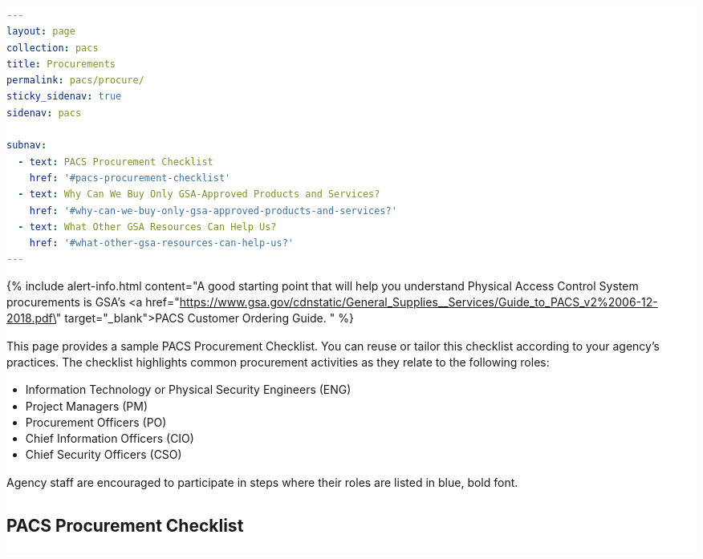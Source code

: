 ```yaml
---
layout: page
collection: pacs
title: Procurements
permalink: pacs/procure/
sticky_sidenav: true
sidenav: pacs

subnav:
  - text: PACS Procurement Checklist 
    href: '#pacs-procurement-checklist'
  - text: Why Can We Buy Only GSA-Approved Products and Services?
    href: '#why-can-we-buy-only-gsa-approved-products-and-services?'
  - text: What Other GSA Resources Can Help Us?
    href: '#what-other-gsa-resources-can-help-us?'
---
```


{% include alert-info.html content="A good starting point that will help you understand Physical Access Control System procurements is GSA’s <a href=\"https://www.gsa.gov/cdnstatic/General_Supplies__Services/Guide_to_PACS_v2%2006-12-2018.pdf\" target=\"_blank\">PACS Customer Ordering Guide. </a>" %}

This page provides a sample PACS Procurement Checklist. You can reuse or tailor this checklist according to your agency’s practices. The checklist highlights common procurement activities as they relate to the following roles:
- Information Technology or Physical Security Engineers (ENG)
- Project Managers (PM)
- Procurement Officers (PO)
- Chief Information Officers (CIO)
- Chief Security Officers (CSO)

Agency staff are encouraged to participate in steps where their roles are listed in blue, bold font.

## PACS Procurement Checklist 

<style>
.title {font-size: 20px; color: white; background-color: #112e51; font-weight: 900;}
.header {text-align: center; font-size: 20px; color: white; background-color: #112e51; font-weight: 900;}

.what {  text-align: left; font-weight: 900; background-color: #f2f2f2; font size="5";}
.who { text-align: center; min-width: 55px; max-width: 55px; font-size: 12px; font-weight: 300; padding: 3px; background-color: #f2f2f2;}
#whoactive { font-weight: 800; color: #0071bc; }
</style>

<table>
 <col width="400">
 <col width="200">
